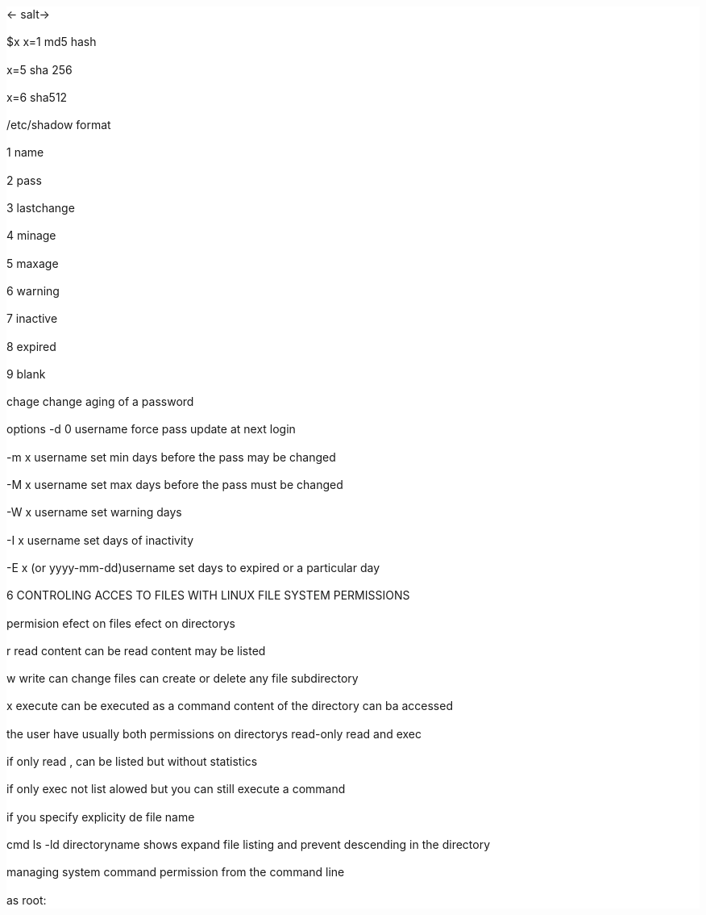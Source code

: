  &lt;- salt-&gt;

 $x x=1 md5 hash

 x=5 sha 256

 x=6 sha512

 /etc/shadow format

 1 name

 2 pass

 3 lastchange

 4 minage

 5 maxage

 6 warning

 7 inactive

 8 expired

 9 blank

 chage change aging of a password

 options -d 0 username force pass update at next login

 -m x username set min days before the pass may be changed

 -M x username set max days before the pass must be changed

 -W x username set warning days

 -I x username set days of inactivity

 -E x \(or yyyy-mm-dd\)username set days to expired or a particular day

6 CONTROLING ACCES TO FILES WITH LINUX FILE SYSTEM PERMISSIONS

 permision efect on files efect on directorys

 r read content can be read content may be listed

 w write can change files can create or delete any file subdirectory

 x execute can be executed as a command content of the directory can ba accessed

 the user have usually both permissions on directorys read-only read and exec

 if only read , can be listed but without statistics

 if only exec not list alowed but you can still execute a command

 if you specify explicity de file name

 cmd ls -ld directoryname shows expand file listing and prevent descending in the directory

 managing system command permission from the command line

 as root:
